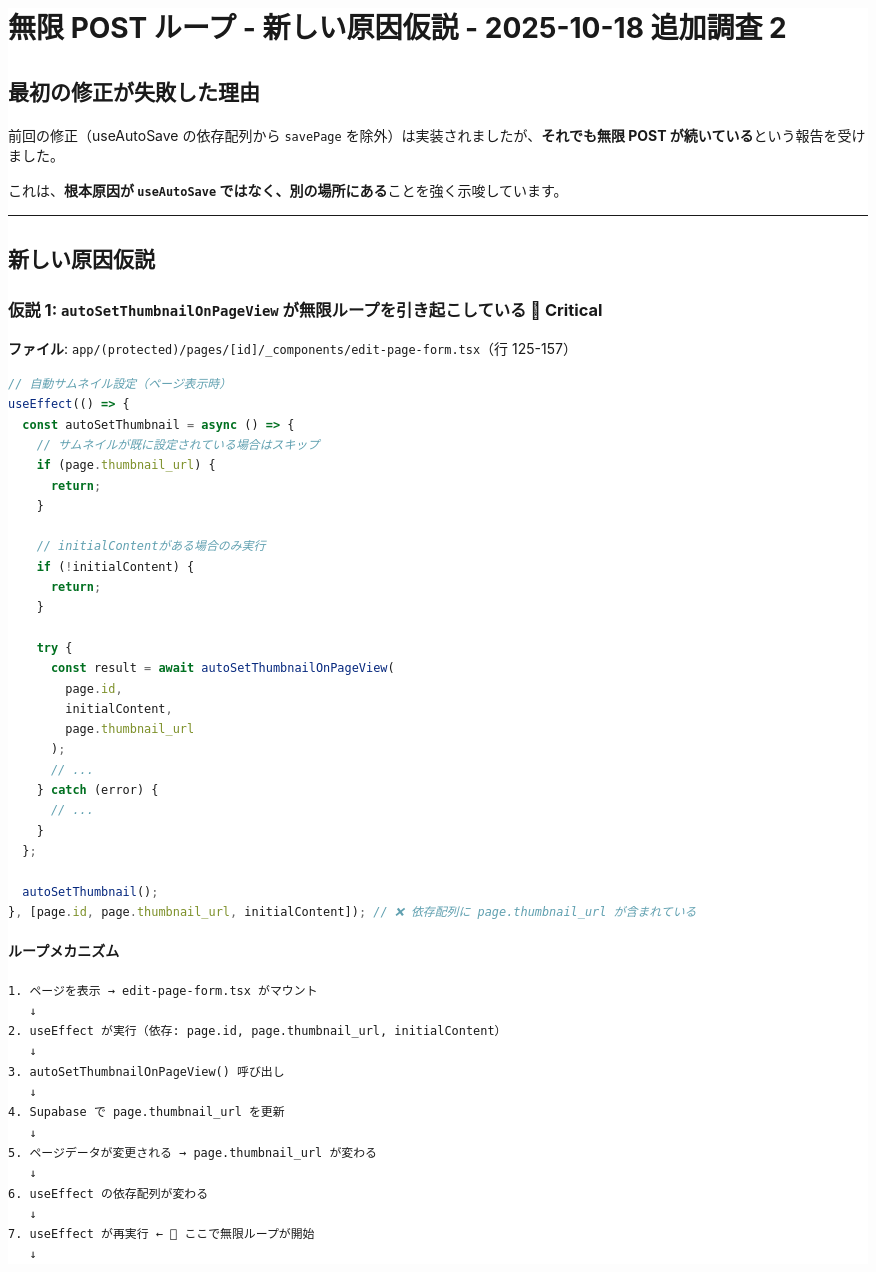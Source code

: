 # 無限 POST ループ - 新しい原因仮説 - 2025-10-18 追加調査 2

## 最初の修正が失敗した理由

前回の修正（useAutoSave の依存配列から `savePage` を除外）は実装されましたが、**それでも無限 POST が続いている**という報告を受けました。

これは、**根本原因が `useAutoSave` ではなく、別の場所にある**ことを強く示唆しています。

---

## 新しい原因仮説

### 仮説 1: `autoSetThumbnailOnPageView` が無限ループを引き起こしている 🔴 Critical

**ファイル**: `app/(protected)/pages/[id]/_components/edit-page-form.tsx`（行 125-157）

```typescript
// 自動サムネイル設定（ページ表示時）
useEffect(() => {
  const autoSetThumbnail = async () => {
    // サムネイルが既に設定されている場合はスキップ
    if (page.thumbnail_url) {
      return;
    }

    // initialContentがある場合のみ実行
    if (!initialContent) {
      return;
    }

    try {
      const result = await autoSetThumbnailOnPageView(
        page.id,
        initialContent,
        page.thumbnail_url
      );
      // ...
    } catch (error) {
      // ...
    }
  };

  autoSetThumbnail();
}, [page.id, page.thumbnail_url, initialContent]); // ❌ 依存配列に page.thumbnail_url が含まれている
```

#### ループメカニズム

```
1. ページを表示 → edit-page-form.tsx がマウント
   ↓
2. useEffect が実行（依存: page.id, page.thumbnail_url, initialContent）
   ↓
3. autoSetThumbnailOnPageView() 呼び出し
   ↓
4. Supabase で page.thumbnail_url を更新
   ↓
5. ページデータが変更される → page.thumbnail_url が変わる
   ↓
6. useEffect の依存配列が変わる
   ↓
7. useEffect が再実行 ← 🔄 ここで無限ループが開始
   ↓
```